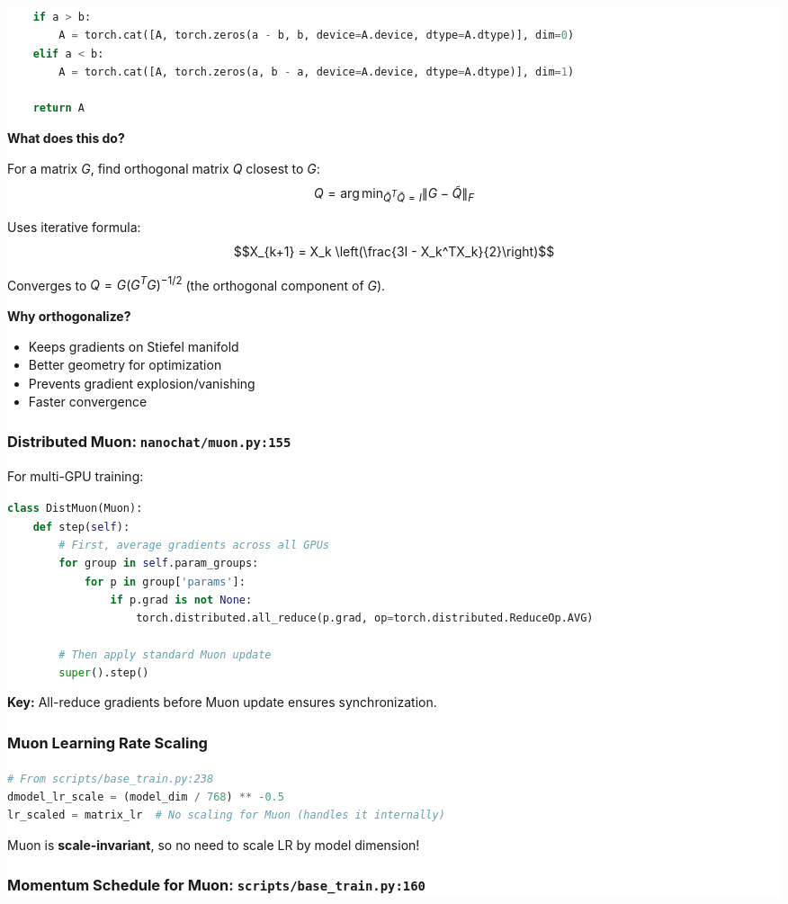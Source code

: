 ```python
    if a > b:
        A = torch.cat([A, torch.zeros(a - b, b, device=A.device, dtype=A.dtype)], dim=0)
    elif a < b:
        A = torch.cat([A, torch.zeros(a, b - a, device=A.device, dtype=A.dtype)], dim=1)

    return A
```

**What does this do?**

For a matrix $G$, find orthogonal matrix $Q$ closest to $G$:
$$Q = \arg\min_{\tilde{Q}^T\tilde{Q}=I} \|G - \tilde{Q}\|_F$$

Uses iterative formula:
$$X_{k+1} = X_k \left(\frac{3I - X_k^TX_k}{2}\right)$$

Converges to $Q = G(G^TG)^{-1/2}$ (the orthogonal component of $G$).

**Why orthogonalize?**
- Keeps gradients on Stiefel manifold
- Better geometry for optimization
- Prevents gradient explosion/vanishing
- Faster convergence

### Distributed Muon: `nanochat/muon.py:155`

For multi-GPU training:

```python
class DistMuon(Muon):
    def step(self):
        # First, average gradients across all GPUs
        for group in self.param_groups:
            for p in group['params']:
                if p.grad is not None:
                    torch.distributed.all_reduce(p.grad, op=torch.distributed.ReduceOp.AVG)

        # Then apply standard Muon update
        super().step()
```

**Key:** All-reduce gradients before Muon update ensures synchronization.

### Muon Learning Rate Scaling

```python
# From scripts/base_train.py:238
dmodel_lr_scale = (model_dim / 768) ** -0.5
lr_scaled = matrix_lr  # No scaling for Muon (handles it internally)
```

Muon is **scale-invariant**, so no need to scale LR by model dimension!

### Momentum Schedule for Muon: `scripts/base_train.py:160`

